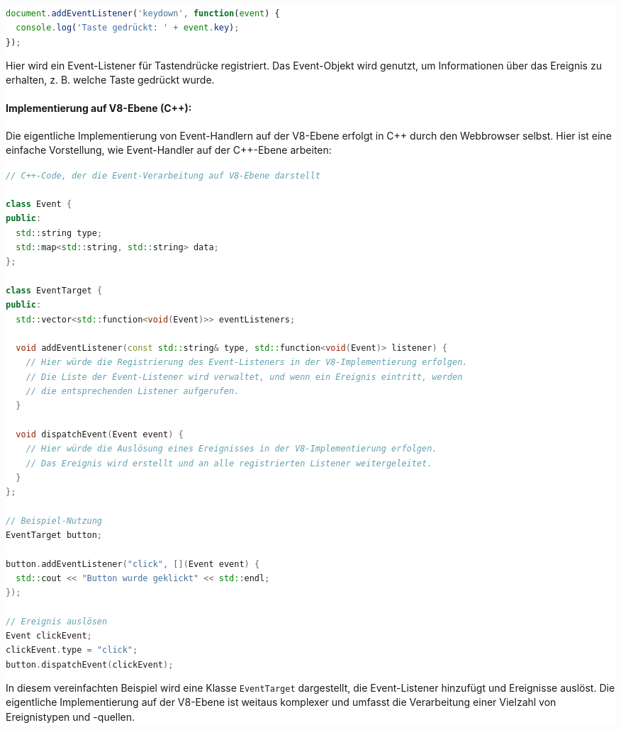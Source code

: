    ```javascript
   document.addEventListener('keydown', function(event) {
     console.log('Taste gedrückt: ' + event.key);
   });
   ```

   Hier wird ein Event-Listener für Tastendrücke registriert. Das Event-Objekt wird genutzt, um Informationen über das Ereignis zu erhalten, z. B. welche Taste gedrückt wurde.

#### Implementierung auf V8-Ebene (C++):

Die eigentliche Implementierung von Event-Handlern auf der V8-Ebene erfolgt in C++ durch den Webbrowser selbst. Hier ist eine einfache Vorstellung, wie Event-Handler auf der C++-Ebene arbeiten:

```cpp
// C++-Code, der die Event-Verarbeitung auf V8-Ebene darstellt

class Event {
public:
  std::string type;
  std::map<std::string, std::string> data;
};

class EventTarget {
public:
  std::vector<std::function<void(Event)>> eventListeners;

  void addEventListener(const std::string& type, std::function<void(Event)> listener) {
    // Hier würde die Registrierung des Event-Listeners in der V8-Implementierung erfolgen.
    // Die Liste der Event-Listener wird verwaltet, und wenn ein Ereignis eintritt, werden
    // die entsprechenden Listener aufgerufen.
  }

  void dispatchEvent(Event event) {
    // Hier würde die Auslösung eines Ereignisses in der V8-Implementierung erfolgen.
    // Das Ereignis wird erstellt und an alle registrierten Listener weitergeleitet.
  }
};

// Beispiel-Nutzung
EventTarget button;

button.addEventListener("click", [](Event event) {
  std::cout << "Button wurde geklickt" << std::endl;
});

// Ereignis auslösen
Event clickEvent;
clickEvent.type = "click";
button.dispatchEvent(clickEvent);
```

In diesem vereinfachten Beispiel wird eine Klasse `EventTarget` dargestellt, die Event-Listener hinzufügt und Ereignisse auslöst. Die eigentliche Implementierung auf der V8-Ebene ist weitaus komplexer und umfasst die Verarbeitung einer Vielzahl von Ereignistypen und -quellen.
